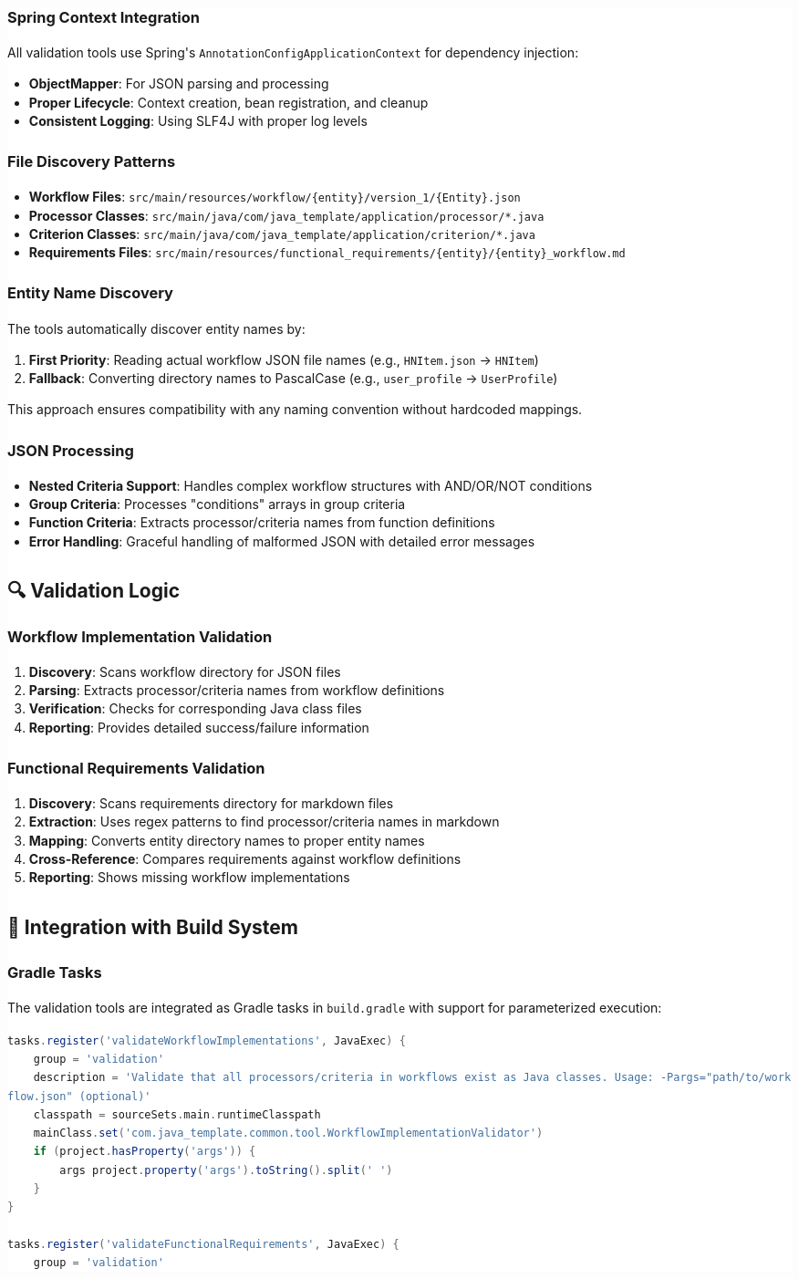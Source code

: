 ### Spring Context Integration
All validation tools use Spring's `AnnotationConfigApplicationContext` for dependency injection:
- **ObjectMapper**: For JSON parsing and processing
- **Proper Lifecycle**: Context creation, bean registration, and cleanup
- **Consistent Logging**: Using SLF4J with proper log levels

### File Discovery Patterns
- **Workflow Files**: `src/main/resources/workflow/{entity}/version_1/{Entity}.json`
- **Processor Classes**: `src/main/java/com/java_template/application/processor/*.java`
- **Criterion Classes**: `src/main/java/com/java_template/application/criterion/*.java`
- **Requirements Files**: `src/main/resources/functional_requirements/{entity}/{entity}_workflow.md`

### Entity Name Discovery
The tools automatically discover entity names by:
1. **First Priority**: Reading actual workflow JSON file names (e.g., `HNItem.json` → `HNItem`)
2. **Fallback**: Converting directory names to PascalCase (e.g., `user_profile` → `UserProfile`)

This approach ensures compatibility with any naming convention without hardcoded mappings.

### JSON Processing
- **Nested Criteria Support**: Handles complex workflow structures with AND/OR/NOT conditions
- **Group Criteria**: Processes "conditions" arrays in group criteria
- **Function Criteria**: Extracts processor/criteria names from function definitions
- **Error Handling**: Graceful handling of malformed JSON with detailed error messages

## 🔍 Validation Logic

### Workflow Implementation Validation
1. **Discovery**: Scans workflow directory for JSON files
2. **Parsing**: Extracts processor/criteria names from workflow definitions
3. **Verification**: Checks for corresponding Java class files
4. **Reporting**: Provides detailed success/failure information

### Functional Requirements Validation
1. **Discovery**: Scans requirements directory for markdown files
2. **Extraction**: Uses regex patterns to find processor/criteria names in markdown
3. **Mapping**: Converts entity directory names to proper entity names
4. **Cross-Reference**: Compares requirements against workflow definitions
5. **Reporting**: Shows missing workflow implementations

## 🔧 Integration with Build System

### Gradle Tasks
The validation tools are integrated as Gradle tasks in `build.gradle` with support for parameterized execution:

```gradle
tasks.register('validateWorkflowImplementations', JavaExec) {
    group = 'validation'
    description = 'Validate that all processors/criteria in workflows exist as Java classes. Usage: -Pargs="path/to/workflow.json" (optional)'
    classpath = sourceSets.main.runtimeClasspath
    mainClass.set('com.java_template.common.tool.WorkflowImplementationValidator')
    if (project.hasProperty('args')) {
        args project.property('args').toString().split(' ')
    }
}

tasks.register('validateFunctionalRequirements', JavaExec) {
    group = 'validation'
```